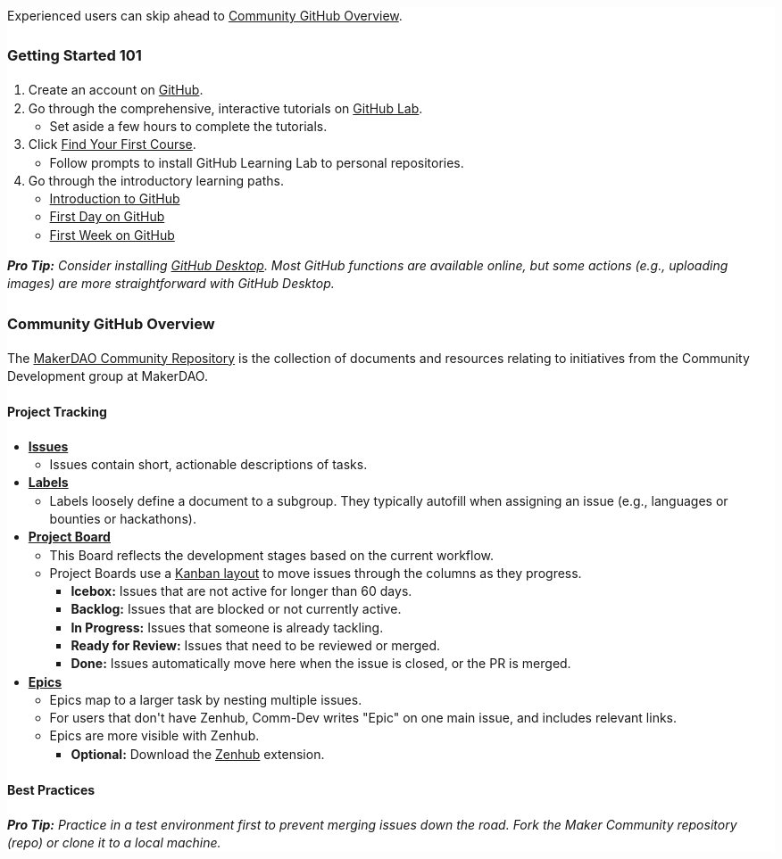 Experienced users can skip ahead to [Community GitHub Overview](#community-github-overview).

### Getting Started 101

1. Create an account on [GitHub](https://github.com/).
1. Go through the comprehensive, interactive tutorials on [GitHub Lab](https://lab.github.com).
    - Set aside a few hours to complete the tutorials.
1. Click [Find Your First Course](https://lab.github.com/login/github).
    - Follow prompts to install GitHub Learning Lab to personal repositories.
1. Go through the introductory learning paths.
    - [Introduction to GitHub](https://lab.github.com/githubtraining/introduction-to-github)
    - [First Day on GitHub](https://lab.github.com/githubtraining/paths/first-day-on-github)
    - [First Week on GitHub](https://lab.github.com/githubtraining/paths/first-week-on-github)

***Pro Tip:** Consider installing [GitHub Desktop](https://desktop.github.com/). Most GitHub functions are available online, but some actions (e.g., uploading images) are more straightforward with GitHub Desktop.*

### Community GitHub Overview

The [MakerDAO Community Repository](https://github.com/makerdao/community) is the collection of documents and resources relating to initiatives from the Community Development group at MakerDAO.

#### Project Tracking

- **[Issues](https://github.com/makerdao/community/issues)**
  - Issues contain short, actionable descriptions of tasks.
- **[Labels](https://github.com/makerdao/community/labels)**
  - Labels loosely define a document to a subgroup. They typically autofill when assigning an issue (e.g., languages or bounties or hackathons).
- **[Project Board](https://github.com/makerdao/community/projects)**
  - This Board reflects the development stages based on the current workflow.
  - Project Boards use a [Kanban layout](https://en.wikipedia.org/wiki/Kanban_board) to move issues through the columns as they progress.
    - **Icebox:** Issues that are not active for longer than 60 days.
    - **Backlog:** Issues that are blocked or not currently active.
    - **In Progress:** Issues that someone is already tackling.
    - **Ready for Review:** Issues that need to be reviewed or merged.
    - **Done:** Issues automatically move here when the issue is closed, or the PR is merged.
- **[Epics](https://github.com/makerdao/community#workspaces/community-development-5d2475bd23b522535e2def1d/board?filterLogic=any&repos=166580993)**
  - Epics map to a larger task by nesting multiple issues.
  - For users that don't have Zenhub, Comm-Dev writes "Epic" on one main issue, and includes relevant links.
  - Epics are more visible with Zenhub.
    - **Optional:** Download the [Zenhub](https://chrome.google.com/webstore/detail/zenhub-for-github/ogcgkffhplmphkaahpmffcafajaocjbd) extension.

#### Best Practices

***Pro Tip:** Practice in a test environment first to prevent merging issues down the road. Fork the Maker Community repository (repo) or clone it to a local machine.*
